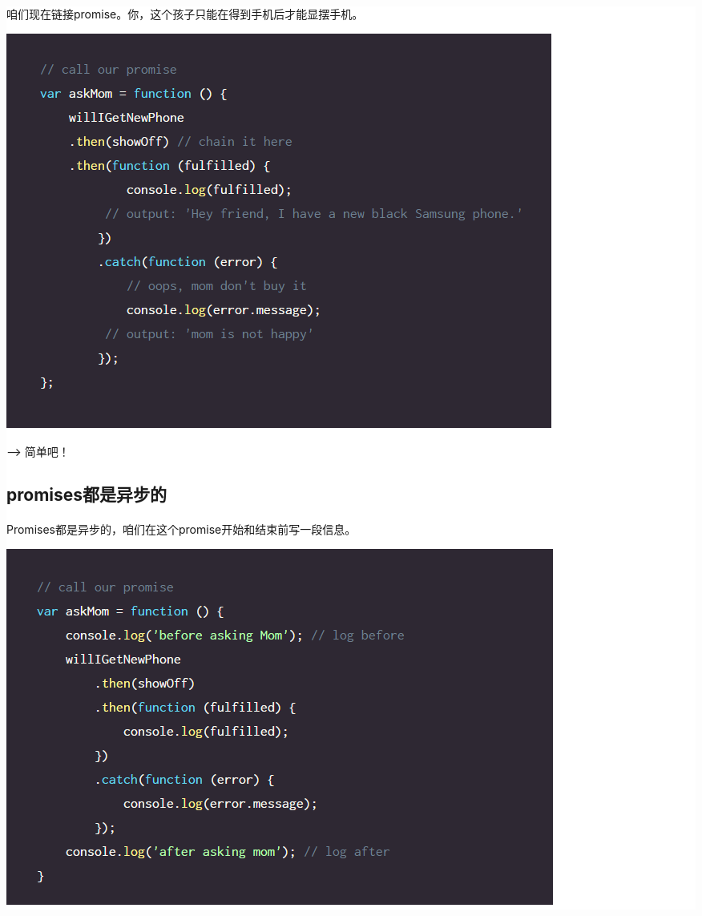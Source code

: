 咱们现在链接promise。你，这个孩子只能在得到手机后才能显摆手机。

![](学习JavaScript遇到的瓶颈之概念/22.png)

--> 简单吧！

## promises都是异步的

Promises都是异步的，咱们在这个promise开始和结束前写一段信息。

![](学习JavaScript遇到的瓶颈之概念/23.png)
